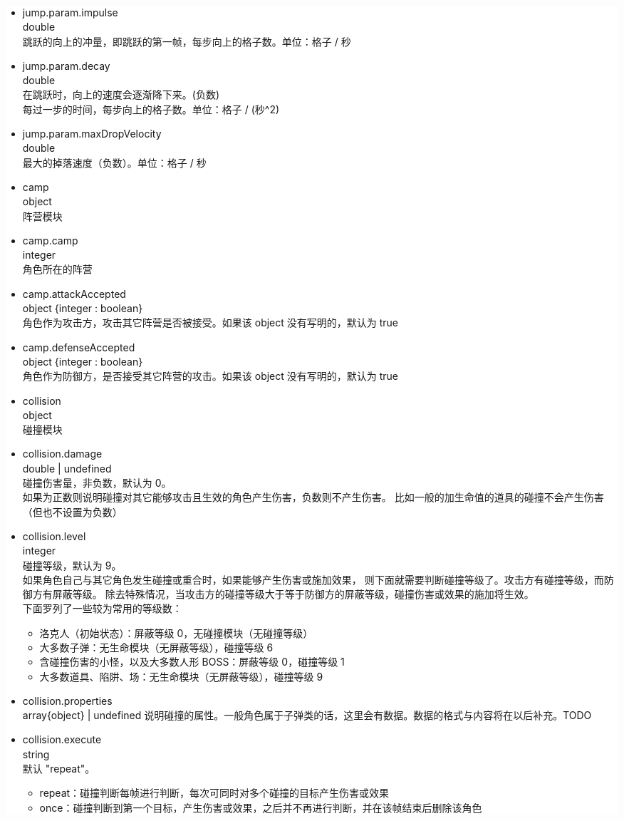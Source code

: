 *	jump.param.impulse
	<br/>double
	<br/>跳跃的向上的冲量，即跳跃的第一帧，每步向上的格子数。单位：格子 / 秒
	
*	jump.param.decay
	<br/>double
	<br/>在跳跃时，向上的速度会逐渐降下来。(负数)
	<br/>每过一步的时间，每步向上的格子数。单位：格子 / (秒^2)
	
*	jump.param.maxDropVelocity
	<br/>double
	<br/>最大的掉落速度（负数）。单位：格子 / 秒
	
*	camp
	<br/>object
	<br/>阵营模块
	
*	camp.camp
	<br/>integer
	<br/>角色所在的阵营
	
*	camp.attackAccepted
	<br/>object {integer : boolean}
	<br/>角色作为攻击方，攻击其它阵营是否被接受。如果该 object 没有写明的，默认为 true
	
*	camp.defenseAccepted
	<br/>object {integer : boolean}
	<br/>角色作为防御方，是否接受其它阵营的攻击。如果该 object 没有写明的，默认为 true
	
*	collision
	<br/>object
	<br/>碰撞模块
	
*	collision.damage
	<br/>double | undefined
	<br/>碰撞伤害量，非负数，默认为 0。
	<br/>如果为正数则说明碰撞对其它能够攻击且生效的角色产生伤害，负数则不产生伤害。
	比如一般的加生命值的道具的碰撞不会产生伤害（但也不设置为负数）
	
*	collision.level
	<br/>integer
	<br/>碰撞等级，默认为 9。
	<br/>如果角色自己与其它角色发生碰撞或重合时，如果能够产生伤害或施加效果，
	则下面就需要判断碰撞等级了。攻击方有碰撞等级，而防御方有屏蔽等级。
	除去特殊情况，当攻击方的碰撞等级大于等于防御方的屏蔽等级，碰撞伤害或效果的施加将生效。
	<br/>下面罗列了一些较为常用的等级数：
	*	洛克人（初始状态）：屏蔽等级 0，无碰撞模块（无碰撞等级）
	*	大多数子弹：无生命模块（无屏蔽等级），碰撞等级 6
	*	含碰撞伤害的小怪，以及大多数人形 BOSS：屏蔽等级 0，碰撞等级 1
	*	大多数道具、陷阱、场：无生命模块（无屏蔽等级），碰撞等级 9
	
*	collision.properties
	<br/>array{object} | undefined
	说明碰撞的属性。一般角色属于子弹类的话，这里会有数据。数据的格式与内容将在以后补充。TODO
	
*	collision.execute
	<br/>string
	<br/>默认 "repeat"。
	*	repeat：碰撞判断每帧进行判断，每次可同时对多个碰撞的目标产生伤害或效果
	*	once：碰撞判断到第一个目标，产生伤害或效果，之后并不再进行判断，并在该帧结束后删除该角色
	